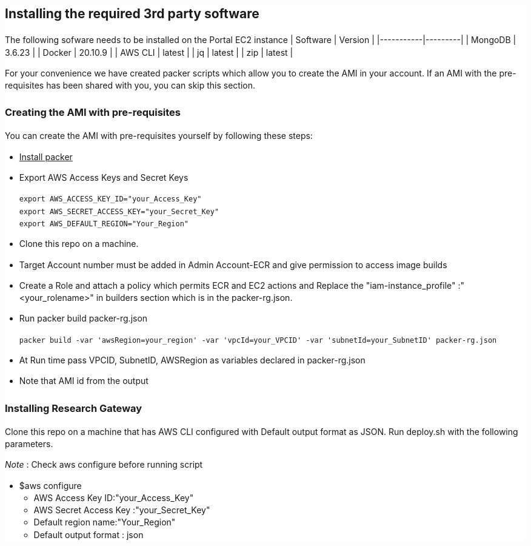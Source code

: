 ## Installing the required 3rd party software

The following sofware needs to be installed on the Portal EC2 instance
| Software  | Version |
|-----------|---------|
| MongoDB   | 3.6.23  |
| Docker    | 20.10.9 |
| AWS CLI   | latest  |
| jq        | latest  |
| zip       | latest  |

For your convenience we have created packer scripts which allow you to create the AMI in your account.
If an AMI with the pre-requisites has been shared with you, you can skip this section.

### Creating the AMI with pre-requisites

You can create the AMI with pre-requisites yourself by following these steps:

- [Install packer](https://learn.hashicorp.com/tutorials/packer/get-started-install-cli)
- Export AWS Access Keys and Secret Keys
   
      export AWS_ACCESS_KEY_ID="your_Access_Key"
      export AWS_SECRET_ACCESS_KEY="your_Secret_Key"
      export AWS_DEFAULT_REGION="Your_Region"

- Clone this repo on a machine.
- Target Account number must be added in Admin Account-ECR and give permission to access image builds
- Create a Role and attach a policy which permits ECR and EC2 actions and Replace the "iam-instance_profile" :"<your_rolename>" in builders section which is in the packer-rg.json.
- Run packer build packer-rg.json
    
      packer build -var 'awsRegion=your_region' -var 'vpcId=your_VPCID' -var 'subnetId=your_SubnetID' packer-rg.json
- At Run time pass VPCID, SubnetID, AWSRegion as variables declared in packer-rg.json
- Note that AMI id from the output

### Installing Research Gateway

Clone this repo on a machine that has AWS CLI configured with Default output format as JSON.
Run deploy.sh with the following parameters.

 *Note* : Check aws configure before running script
  - $aws configure
      - AWS Access Key ID:"your_Access_Key"
      - AWS Secret Access Key :"your_Secret_Key"
      - Default region name:"Your_Region"
      - Default output format : json

